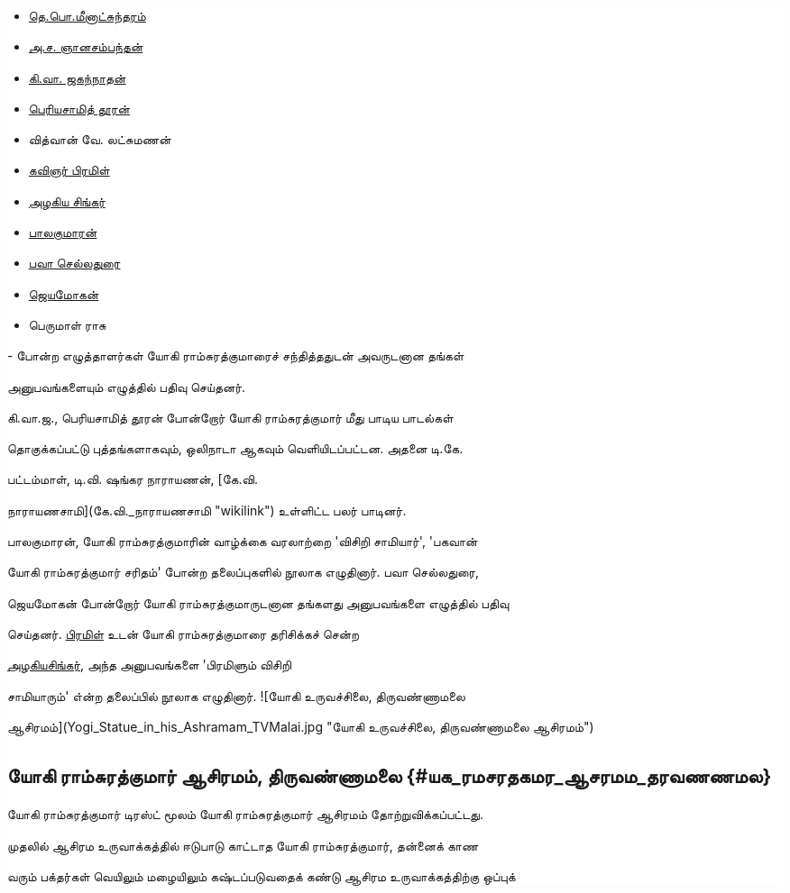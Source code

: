

-   [தெ.பொ.மீனாட்சுந்தரம்](தெ._பொ._மீனாட்சிசுந்தரம் "wikilink")

-   [அ.ச. ஞானசம்பந்தன்](அ.ச.ஞானசம்பந்தன் "wikilink")

-   [கி.வா. ஜகந்நாதன்](கி._வா._ஜகந்நாதன் "wikilink")

-   [பெரியசாமித் தூரன்](பெரியசாமித்_தூரன் "wikilink")

-   வித்வான் வே. லட்சுமணன்

-   [கவிஞர் பிரமிள்](பிரமிள் "wikilink")

-   [அழகிய சிங்கர்](அழகிய_சிங்கர் "wikilink")

-   [பாலகுமாரன்](பாலகுமாரன் "wikilink")

-   [பவா செல்லதுரை](பவா_செல்லதுரை "wikilink")

-   [ஜெயமோகன்](ஜெயமோகன் "wikilink")

-   பெருமாள் ராசு



\- போன்ற எழுத்தாளர்கள் யோகி ராம்சுரத்குமாரைச் சந்தித்ததுடன் அவருடனான தங்கள்

அனுபவங்களையும் எழுத்தில் பதிவு செய்தனர்.



கி.வா.ஜ., பெரியசாமித் தூரன் போன்றோர் யோகி ராம்சுரத்குமார் மீது பாடிய பாடல்கள்

தொகுக்கப்பட்டு புத்தங்களாகவும், ஒலிநாடா ஆகவும் வெளியிடப்பட்டன. அதனை டி.கே.

பட்டம்மாள், டி.வி. ஷங்கர நாராயணன், [கே.வி.

நாராயணசாமி](கே.வி._நாராயணசாமி "wikilink") உள்ளிட்ட பலர் பாடினர்.



பாலகுமாரன், யோகி ராம்சுரத்குமாரின் வாழ்க்கை வரலாற்றை 'விசிறி சாமியார்', 'பகவான்

யோகி ராம்சுரத்குமார் சரிதம்\' போன்ற தலைப்புகளில் நூலாக எழுதினார். பவா செல்லதுரை,

ஜெயமோகன் போன்றோர் யோகி ராம்சுரத்குமாருடனான தங்களது அனுபவங்களை எழுத்தில் பதிவு

செய்தனர். [பிரமிள்](பிரமிள் "wikilink") உடன் யோகி ராம்சுரத்குமாரை தரிசிக்கச் சென்ற

[அழகியசிங்கர்](அழகிய_சிங்கர் "wikilink"), அந்த அனுபவங்களை 'பிரமிளும் விசிறி

சாமியாரும்' எ்ன்ற தலைப்பில் நூலாக எழுதினார். ![யோகி உருவச்சிலை, திருவண்ணாமலை

ஆசிரமம்](Yogi_Statue_in_his_Ashramam_TVMalai.jpg "யோகி உருவச்சிலை, திருவண்ணாமலை ஆசிரமம்")



## யோகி ராம்சுரத்குமார் ஆசிரமம், திருவண்ணாமலை {#யக_ரமசரதகமர_ஆசரமம_தரவணணமல}



யோகி ராம்சுரத்குமார் டிரஸ்ட் மூலம் யோகி ராம்சுரத்குமார் ஆசிரமம் தோற்றுவிக்கப்பட்டது.

முதலில் ஆசிரம உருவாக்கத்தில் ஈடுபாடு காட்டாத யோகி ராம்சுரத்குமார், தன்னைக் காண

வரும் பக்தர்கள் வெயிலும் மழையிலும் கஷ்டப்படுவதைக் கண்டு ஆசிரம உருவாக்கத்திற்கு ஒப்புக்
